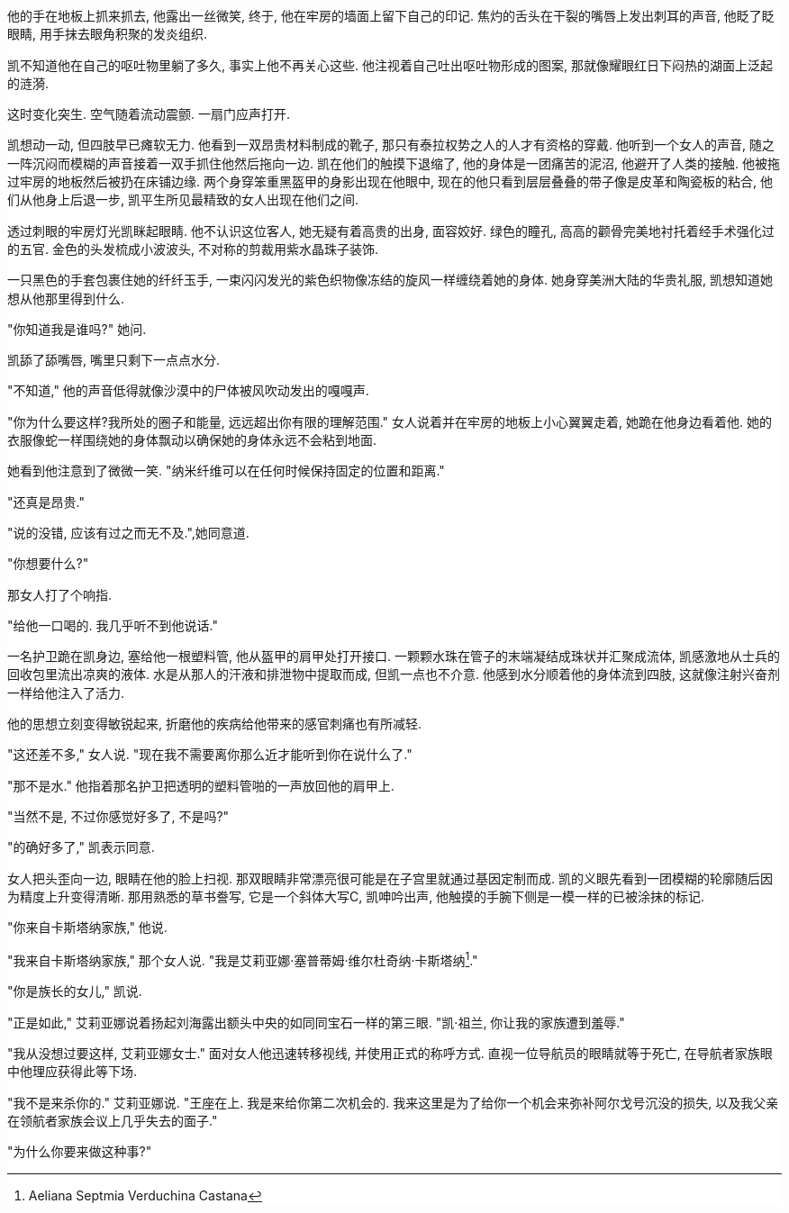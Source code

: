他的手在地板上抓来抓去, 他露出一丝微笑, 终于, 他在牢房的墙面上留下自己的印记. 焦灼的舌头在干裂的嘴唇上发出刺耳的声音, 他眨了眨眼睛, 用手抹去眼角积聚的发炎组织.

凯不知道他在自己的呕吐物里躺了多久, 事实上他不再关心这些. 他注视着自己吐出呕吐物形成的图案, 那就像耀眼红日下闷热的湖面上泛起的涟漪.

这时变化突生. 空气随着流动震颤. 一扇门应声打开.

凯想动一动, 但四肢早已瘫软无力. 他看到一双昂贵材料制成的靴子, 那只有泰拉权势之人的人才有资格的穿戴. 他听到一个女人的声音, 随之一阵沉闷而模糊的声音接着一双手抓住他然后拖向一边. 凯在他们的触摸下退缩了, 他的身体是一团痛苦的泥沼, 他避开了人类的接触. 他被拖过牢房的地板然后被扔在床铺边缘. 两个身穿笨重黑盔甲的身影出现在他眼中, 现在的他只看到层层叠叠的带子像是皮革和陶瓷板的粘合, 他们从他身上后退一步, 凯平生所见最精致的女人出现在他们之间.

透过刺眼的牢房灯光凯眯起眼睛. 他不认识这位客人, 她无疑有着高贵的出身, 面容姣好. 绿色的瞳孔, 高高的颧骨完美地衬托着经手术强化过的五官. 金色的头发梳成小波波头, 不对称的剪裁用紫水晶珠子装饰.

一只黑色的手套包裹住她的纤纤玉手, 一束闪闪发光的紫色织物像冻结的旋风一样缠绕着她的身体. 她身穿美洲大陆的华贵礼服, 凯想知道她想从他那里得到什么.

"你知道我是谁吗?" 她问.

凯舔了舔嘴唇, 嘴里只剩下一点点水分.

"不知道," 他的声音低得就像沙漠中的尸体被风吹动发出的嘎嘎声.

"你为什么要这样?我所处的圈子和能量, 远远超出你有限的理解范围." 女人说着并在牢房的地板上小心翼翼走着, 她跪在他身边看着他. 她的衣服像蛇一样围绕她的身体飘动以确保她的身体永远不会粘到地面.

她看到他注意到了微微一笑. "纳米纤维可以在任何时候保持固定的位置和距离."

"还真是昂贵."

"说的没错, 应该有过之而无不及.",她同意道.

"你想要什么?"

那女人打了个响指.

"给他一口喝的. 我几乎听不到他说话."

一名护卫跪在凯身边, 塞给他一根塑料管, 他从盔甲的肩甲处打开接口. 一颗颗水珠在管子的末端凝结成珠状并汇聚成流体, 凯感激地从士兵的回收包里流出凉爽的液体. 水是从那人的汗液和排泄物中提取而成, 但凯一点也不介意. 他感到水分顺着他的身体流到四肢, 这就像注射兴奋剂一样给他注入了活力.

他的思想立刻变得敏锐起来, 折磨他的疾病给他带来的感官刺痛也有所减轻.

"这还差不多," 女人说. "现在我不需要离你那么近才能听到你在说什么了."

"那不是水." 他指着那名护卫把透明的塑料管啪的一声放回他的肩甲上.

"当然不是, 不过你感觉好多了, 不是吗?"

"的确好多了," 凯表示同意.

女人把头歪向一边, 眼睛在他的脸上扫视. 那双眼睛非常漂亮很可能是在子宫里就通过基因定制而成. 凯的义眼先看到一团模糊的轮廓随后因为精度上升变得清晰. 那用熟悉的草书誊写, 它是一个斜体大写C, 凯呻吟出声, 他触摸的手腕下侧是一模一样的已被涂抹的标记.

"你来自卡斯塔纳家族," 他说.

"我来自卡斯塔纳家族," 那个女人说. "我是艾莉亚娜·塞普蒂姆·维尔杜奇纳·卡斯塔纳[^7]."

"你是族长的女儿," 凯说.

"正是如此," 艾莉亚娜说着扬起刘海露出额头中央的如同同宝石一样的第三眼. "凯·祖兰, 你让我的家族遭到羞辱."

"我从没想过要这样, 艾莉亚娜女士." 面对女人他迅速转移视线, 并使用正式的称呼方式. 直视一位导航员的眼睛就等于死亡, 在导航者家族眼中他理应获得此等下场.

"我不是来杀你的." 艾莉亚娜说. "王座在上. 我是来给你第二次机会的. 我来这里是为了给你一个机会来弥补阿尔戈号沉没的损失, 以及我父亲在领航者家族会议上几乎失去的面子."

"为什么你要来做这种事?"


[^1]: Aeliana
[^2]: neurolocutors
[^3]: the truth-seekers
[^4]: Natraj
[^5]: Uralian Stormlords
[^6]: Mount Arkad
[^7]: Aeliana Septmia Verduchina Castana